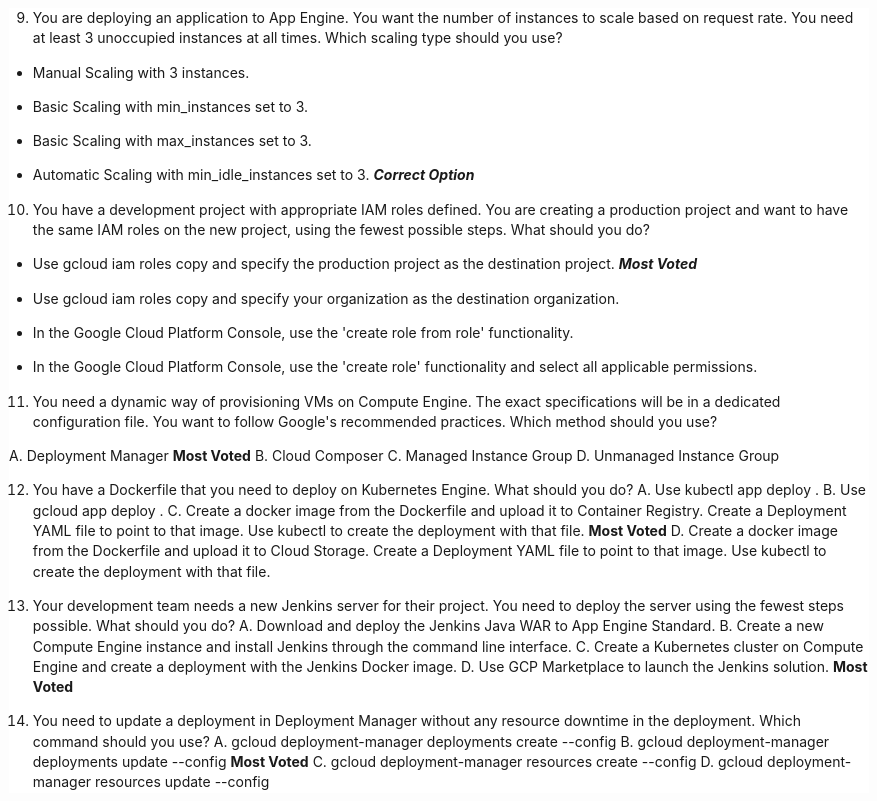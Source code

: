 9. You are deploying an application to App Engine. You want the number of instances to scale based on request rate. You need at least 3 unoccupied instances at all times. Which scaling type should you use?

- Manual Scaling with 3 instances.

- Basic Scaling with min_instances set to 3.

- Basic Scaling with max_instances set to 3.

- Automatic Scaling with min_idle_instances set to 3. _**Correct Option**_


10. You have a development project with appropriate IAM roles defined. You are creating a production project and want to have the same IAM roles on the new project, using the fewest possible steps. What should you do?

- Use gcloud iam roles copy and specify the production project as the destination project. _**Most Voted**_

- Use gcloud iam roles copy and specify your organization as the destination organization.

- In the Google Cloud Platform Console, use the 'create role from role' functionality.

- In the Google Cloud Platform Console, use the 'create role' functionality and select all applicable permissions.
 

11. You need a dynamic way of provisioning VMs on Compute Engine. The exact specifications will be in a dedicated configuration file. You want to follow Google's recommended practices. Which method should you use?

A. Deployment Manager **Most Voted**
B. Cloud Composer
C. Managed Instance Group
D. Unmanaged Instance Group

12. You have a Dockerfile that you need to deploy on Kubernetes Engine. What should you do?
A. Use kubectl app deploy <dockerfilename>.
B. Use gcloud app deploy <dockerfilename>.
C. Create a docker image from the Dockerfile and upload it to Container Registry. Create a 
   Deployment YAML file to point to that image. Use kubectl to create the deployment with that file. **Most Voted**
D. Create a docker image from the Dockerfile and upload it to Cloud Storage. Create a Deployment YAML 
   file to point to that image. Use kubectl to create the deployment with that file.

13. Your development team needs a new Jenkins server for their project. You need to deploy the server using the fewest steps possible. What should you do?
A. Download and deploy the Jenkins Java WAR to App Engine Standard.
B. Create a new Compute Engine instance and install Jenkins through the command line interface.
C. Create a Kubernetes cluster on Compute Engine and create a deployment with the Jenkins Docker image.
D. Use GCP Marketplace to launch the Jenkins solution. **Most Voted**

14. You need to update a deployment in Deployment Manager without any resource downtime in the deployment. Which command should you use?
A. gcloud deployment-manager deployments create --config <deployment-config-path>
B. gcloud deployment-manager deployments update --config <deployment-config-path> **Most Voted**
C. gcloud deployment-manager resources create --config <deployment-config-path>
D. gcloud deployment-manager resources update --config <deployment-config-path>
